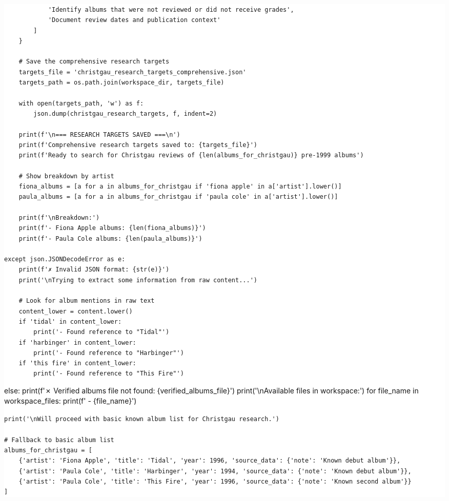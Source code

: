                 'Identify albums that were not reviewed or did not receive grades',
                'Document review dates and publication context'
            ]
        }
        
        # Save the comprehensive research targets
        targets_file = 'christgau_research_targets_comprehensive.json'
        targets_path = os.path.join(workspace_dir, targets_file)
        
        with open(targets_path, 'w') as f:
            json.dump(christgau_research_targets, f, indent=2)
        
        print(f'\n=== RESEARCH TARGETS SAVED ===\n')
        print(f'Comprehensive research targets saved to: {targets_file}')
        print(f'Ready to search for Christgau reviews of {len(albums_for_christgau)} pre-1999 albums')
        
        # Show breakdown by artist
        fiona_albums = [a for a in albums_for_christgau if 'fiona apple' in a['artist'].lower()]
        paula_albums = [a for a in albums_for_christgau if 'paula cole' in a['artist'].lower()]
        
        print(f'\nBreakdown:')
        print(f'- Fiona Apple albums: {len(fiona_albums)}')
        print(f'- Paula Cole albums: {len(paula_albums)}')
        
    except json.JSONDecodeError as e:
        print(f'✗ Invalid JSON format: {str(e)}')
        print('\nTrying to extract some information from raw content...')
        
        # Look for album mentions in raw text
        content_lower = content.lower()
        if 'tidal' in content_lower:
            print('- Found reference to "Tidal"')
        if 'harbinger' in content_lower:
            print('- Found reference to "Harbinger"')
        if 'this fire' in content_lower:
            print('- Found reference to "This Fire"')
        
else:
    print(f'✗ Verified albums file not found: {verified_albums_file}')
    print('\nAvailable files in workspace:')
    for file_name in workspace_files:
        print(f'  - {file_name}')
    
    print('\nWill proceed with basic known album list for Christgau research.')
    
    # Fallback to basic album list
    albums_for_christgau = [
        {'artist': 'Fiona Apple', 'title': 'Tidal', 'year': 1996, 'source_data': {'note': 'Known debut album'}},
        {'artist': 'Paula Cole', 'title': 'Harbinger', 'year': 1994, 'source_data': {'note': 'Known debut album'}},
        {'artist': 'Paula Cole', 'title': 'This Fire', 'year': 1996, 'source_data': {'note': 'Known second album'}}
    ]
    